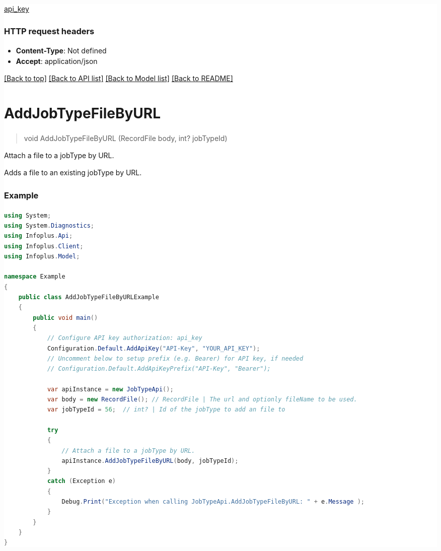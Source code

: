 [api_key](../README.md#api_key)

### HTTP request headers

 - **Content-Type**: Not defined
 - **Accept**: application/json

[[Back to top]](#) [[Back to API list]](../README.md#documentation-for-api-endpoints) [[Back to Model list]](../README.md#documentation-for-models) [[Back to README]](../README.md)

<a name="addjobtypefilebyurl"></a>
# **AddJobTypeFileByURL**
> void AddJobTypeFileByURL (RecordFile body, int? jobTypeId)

Attach a file to a jobType by URL.

Adds a file to an existing jobType by URL.

### Example
```csharp
using System;
using System.Diagnostics;
using Infoplus.Api;
using Infoplus.Client;
using Infoplus.Model;

namespace Example
{
    public class AddJobTypeFileByURLExample
    {
        public void main()
        {
            // Configure API key authorization: api_key
            Configuration.Default.AddApiKey("API-Key", "YOUR_API_KEY");
            // Uncomment below to setup prefix (e.g. Bearer) for API key, if needed
            // Configuration.Default.AddApiKeyPrefix("API-Key", "Bearer");

            var apiInstance = new JobTypeApi();
            var body = new RecordFile(); // RecordFile | The url and optionly fileName to be used.
            var jobTypeId = 56;  // int? | Id of the jobType to add an file to

            try
            {
                // Attach a file to a jobType by URL.
                apiInstance.AddJobTypeFileByURL(body, jobTypeId);
            }
            catch (Exception e)
            {
                Debug.Print("Exception when calling JobTypeApi.AddJobTypeFileByURL: " + e.Message );
            }
        }
    }
}
```
